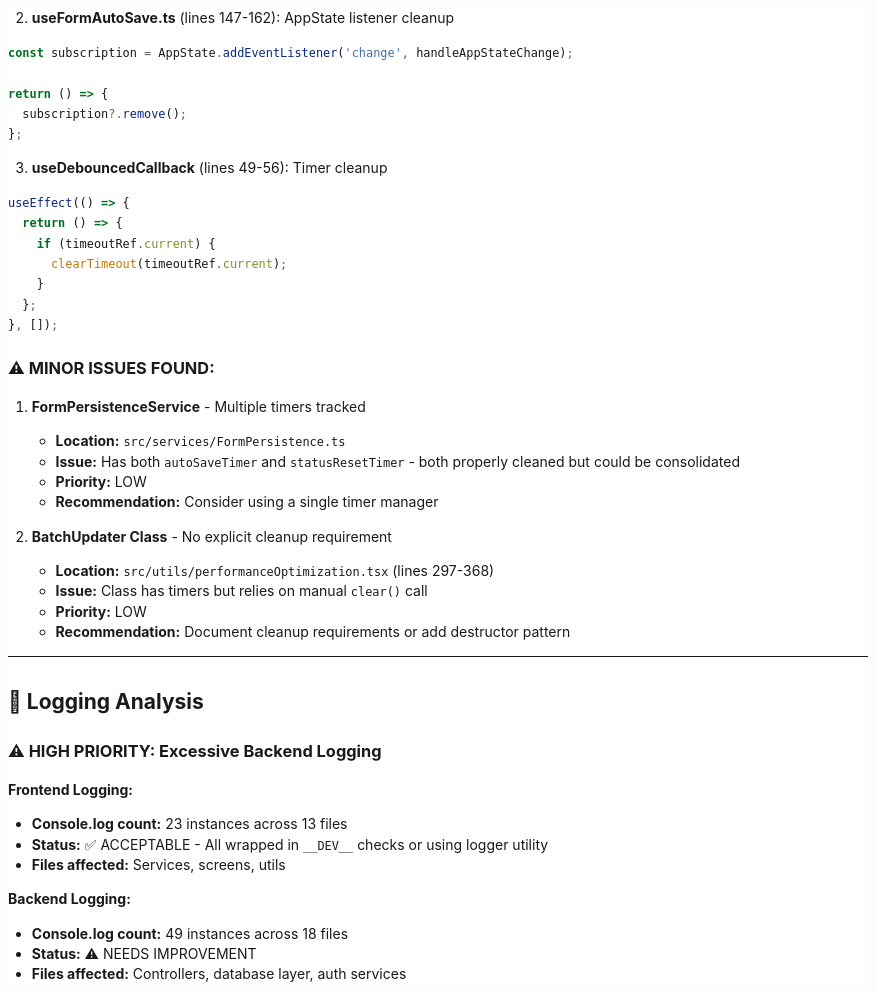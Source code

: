 2. **useFormAutoSave.ts** (lines 147-162): AppState listener cleanup

```typescript
const subscription = AppState.addEventListener('change', handleAppStateChange);

return () => {
  subscription?.remove();
};
```

3. **useDebouncedCallback** (lines 49-56): Timer cleanup

```typescript
useEffect(() => {
  return () => {
    if (timeoutRef.current) {
      clearTimeout(timeoutRef.current);
    }
  };
}, []);
```

### ⚠️ MINOR ISSUES FOUND:

1. **FormPersistenceService** - Multiple timers tracked

   - **Location:** `src/services/FormPersistence.ts`
   - **Issue:** Has both `autoSaveTimer` and `statusResetTimer` - both properly cleaned but could be consolidated
   - **Priority:** LOW
   - **Recommendation:** Consider using a single timer manager

2. **BatchUpdater Class** - No explicit cleanup requirement
   - **Location:** `src/utils/performanceOptimization.tsx` (lines 297-368)
   - **Issue:** Class has timers but relies on manual `clear()` call
   - **Priority:** LOW
   - **Recommendation:** Document cleanup requirements or add destructor pattern

---

## 📝 Logging Analysis

### ⚠️ HIGH PRIORITY: Excessive Backend Logging

**Frontend Logging:**

- **Console.log count:** 23 instances across 13 files
- **Status:** ✅ ACCEPTABLE - All wrapped in `__DEV__` checks or using logger utility
- **Files affected:** Services, screens, utils

**Backend Logging:**

- **Console.log count:** 49 instances across 18 files
- **Status:** ⚠️ NEEDS IMPROVEMENT
- **Files affected:** Controllers, database layer, auth services
